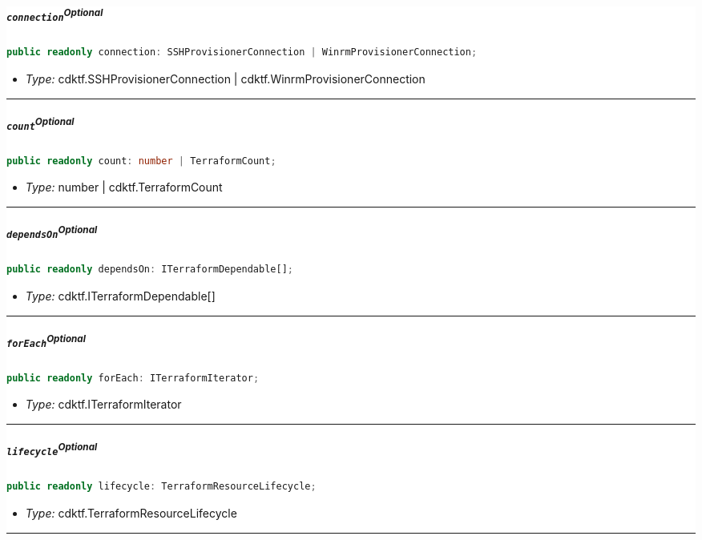 
##### `connection`<sup>Optional</sup> <a name="connection" id="@ithings/cdktf-provider-openstack.fwFirewallV1.FwFirewallV1Config.property.connection"></a>

```typescript
public readonly connection: SSHProvisionerConnection | WinrmProvisionerConnection;
```

- *Type:* cdktf.SSHProvisionerConnection | cdktf.WinrmProvisionerConnection

---

##### `count`<sup>Optional</sup> <a name="count" id="@ithings/cdktf-provider-openstack.fwFirewallV1.FwFirewallV1Config.property.count"></a>

```typescript
public readonly count: number | TerraformCount;
```

- *Type:* number | cdktf.TerraformCount

---

##### `dependsOn`<sup>Optional</sup> <a name="dependsOn" id="@ithings/cdktf-provider-openstack.fwFirewallV1.FwFirewallV1Config.property.dependsOn"></a>

```typescript
public readonly dependsOn: ITerraformDependable[];
```

- *Type:* cdktf.ITerraformDependable[]

---

##### `forEach`<sup>Optional</sup> <a name="forEach" id="@ithings/cdktf-provider-openstack.fwFirewallV1.FwFirewallV1Config.property.forEach"></a>

```typescript
public readonly forEach: ITerraformIterator;
```

- *Type:* cdktf.ITerraformIterator

---

##### `lifecycle`<sup>Optional</sup> <a name="lifecycle" id="@ithings/cdktf-provider-openstack.fwFirewallV1.FwFirewallV1Config.property.lifecycle"></a>

```typescript
public readonly lifecycle: TerraformResourceLifecycle;
```

- *Type:* cdktf.TerraformResourceLifecycle

---
